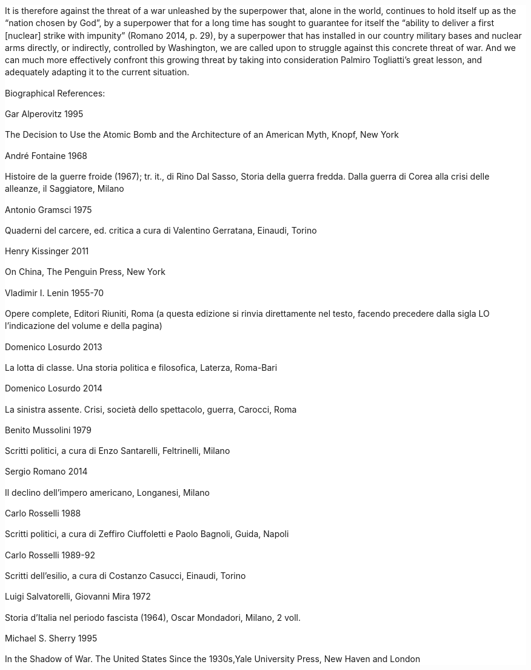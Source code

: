 It is therefore against the threat of a war unleashed by the superpower that, alone in the world, continues to hold itself up as the “nation chosen by God”, by a superpower that for a long time has sought to guarantee for itself the “ability to deliver a first [nuclear] strike with impunity” (Romano 2014, p. 29), by a superpower that has installed in our country military bases and nuclear arms directly, or indirectly, controlled by Washington, we are called upon to struggle against this concrete threat of war. And we can much more effectively confront this growing threat by taking into consideration Palmiro Togliatti’s great lesson, and adequately adapting it to the current situation.  
  
Biographical References:  
  
Gar Alperovitz 1995

The Decision to Use the Atomic Bomb and the Architecture of an American Myth, Knopf, New York  

André Fontaine 1968

Histoire de la guerre froide (1967); tr. it., di Rino Dal Sasso, Storia della guerra fredda. Dalla guerra di Corea alla crisi delle alleanze, il Saggiatore, Milano  

Antonio Gramsci 1975

Quaderni del carcere, ed. critica a cura di Valentino Gerratana, Einaudi, Torino  

Henry Kissinger 2011

On China, The Penguin Press, New York  

Vladimir I. Lenin 1955-70

Opere complete, Editori Riuniti, Roma (a questa edizione si rinvia direttamente nel testo, facendo precedere dalla sigla LO l’indicazione del volume e della pagina)  

Domenico Losurdo 2013

La lotta di classe. Una storia politica e filosofica, Laterza, Roma-Bari  

Domenico Losurdo 2014

La sinistra assente. Crisi, società dello spettacolo, guerra, Carocci, Roma  

Benito Mussolini 1979

Scritti politici, a cura di Enzo Santarelli, Feltrinelli, Milano  

Sergio Romano 2014

Il declino dell’impero americano, Longanesi, Milano  

Carlo Rosselli 1988

Scritti politici, a cura di Zeffiro Ciuffoletti e Paolo Bagnoli, Guida, Napoli  

Carlo Rosselli 1989-92

Scritti dell’esilio, a cura di Costanzo Casucci, Einaudi, Torino  

Luigi Salvatorelli, Giovanni Mira 1972

Storia d’Italia nel periodo fascista (1964), Oscar Mondadori, Milano, 2 voll.  

Michael S. Sherry 1995

In the Shadow of War. The United States Since the 1930s,Yale University Press, New Haven and London  
